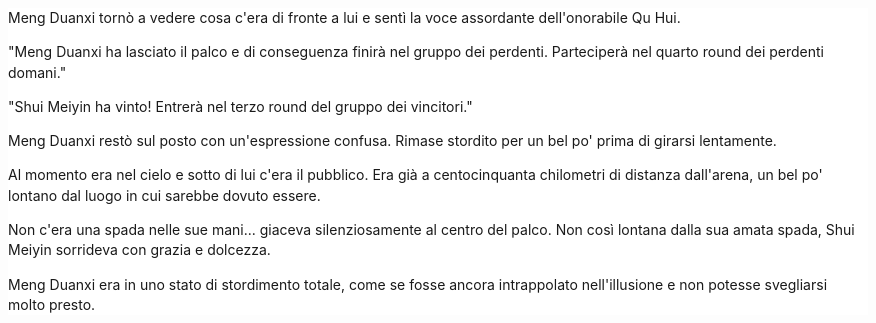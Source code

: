 
Meng Duanxi tornò a vedere cosa c'era di fronte a lui e sentì la voce assordante dell'onorabile Qu Hui.


"Meng Duanxi ha lasciato il palco e di conseguenza finirà nel gruppo dei perdenti. Parteciperà nel quarto round dei perdenti domani."


"Shui Meiyin ha vinto! Entrerà nel terzo round del gruppo dei vincitori."


Meng Duanxi restò sul posto con un'espressione confusa. Rimase stordito per un bel po' prima di girarsi lentamente.


Al momento era nel cielo e sotto di lui c'era il pubblico. Era già a centocinquanta chilometri di distanza dall'arena, un bel po' lontano dal luogo in cui sarebbe dovuto essere.


Non c'era una spada nelle sue mani... giaceva silenziosamente al centro del palco. Non così lontana dalla sua amata spada, Shui Meiyin sorrideva con grazia e dolcezza.


Meng Duanxi era in uno stato di stordimento totale, come se fosse ancora intrappolato nell'illusione e non potesse svegliarsi molto presto.
                                


                                



